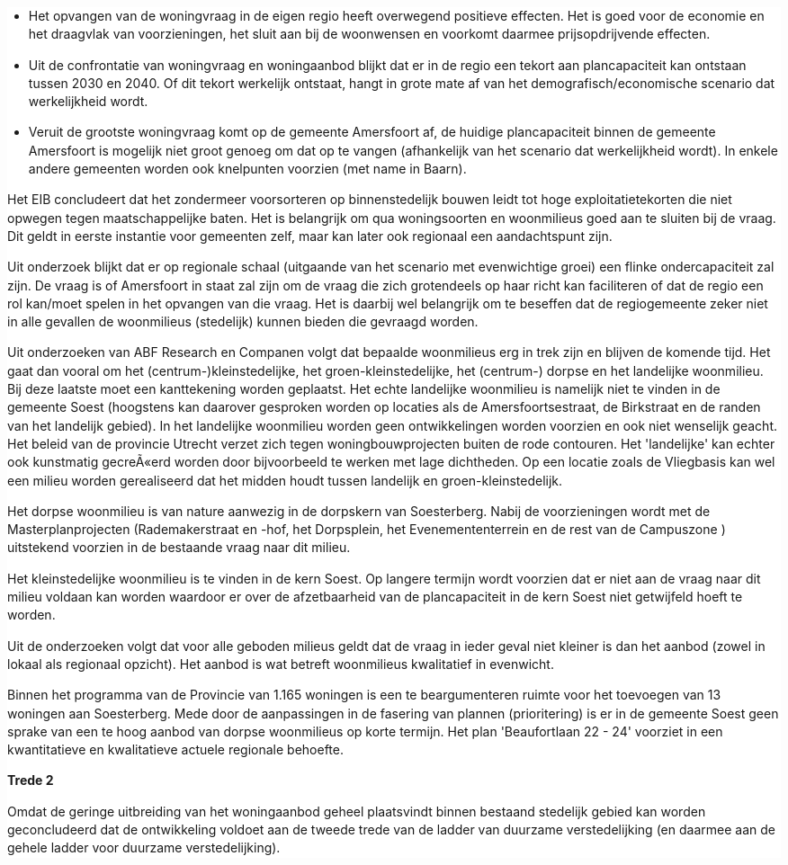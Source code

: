 * Het opvangen van de woningvraag in de eigen regio heeft overwegend positieve effecten. Het is goed voor de economie en het draagvlak van voorzieningen, het sluit aan bij de woonwensen en voorkomt daarmee prijsopdrijvende effecten.

* Uit de confrontatie van woningvraag en woningaanbod blijkt dat er in de regio een tekort aan plancapaciteit kan ontstaan tussen 2030 en 2040\. Of dit tekort werkelijk ontstaat, hangt in grote mate af van het demografisch/economische scenario dat werkelijkheid wordt.

* Veruit de grootste woningvraag komt op de gemeente Amersfoort af, de huidige plancapaciteit binnen de gemeente Amersfoort is mogelijk niet groot genoeg om dat op te vangen (afhankelijk van het scenario dat werkelijkheid wordt). In enkele andere gemeenten worden ook knelpunten voorzien (met name in Baarn).

Het EIB concludeert dat het zondermeer voorsorteren op binnenstedelijk bouwen leidt tot hoge exploitatietekorten die niet opwegen tegen maatschappelijke baten. Het is belangrijk om qua woningsoorten en woonmilieus goed aan te sluiten bij de vraag. Dit geldt in eerste instantie voor gemeenten zelf, maar kan later ook regionaal een aandachtspunt zijn.

Uit onderzoek blijkt dat er op regionale schaal (uitgaande van het scenario met evenwichtige groei) een flinke ondercapaciteit zal zijn. De vraag is of Amersfoort in staat zal zijn om de vraag die zich grotendeels op haar richt kan faciliteren of dat de regio een rol kan/moet spelen in het opvangen van die vraag. Het is daarbij wel belangrijk om te beseffen dat de regiogemeente zeker niet in alle gevallen de woonmilieus (stedelijk) kunnen bieden die gevraagd worden.

Uit onderzoeken van ABF Research en Companen volgt dat bepaalde woonmilieus erg in trek zijn en blijven de komende tijd. Het gaat dan vooral om het (centrum\-)kleinstedelijke, het groen\-kleinstedelijke, het (centrum\-) dorpse en het landelijke woonmilieu. Bij deze laatste moet een kanttekening worden geplaatst. Het echte landelijke woonmilieu is namelijk niet te vinden in de gemeente Soest (hoogstens kan daarover gesproken worden op locaties als de Amersfoortsestraat, de Birkstraat en de randen van het landelijk gebied). In het landelijke woonmilieu worden geen ontwikkelingen worden voorzien en ook niet wenselijk geacht. Het beleid van de provincie Utrecht verzet zich tegen woningbouwprojecten buiten de rode contouren. Het 'landelijke' kan echter ook kunstmatig gecreÃ«erd worden door bijvoorbeeld te werken met lage dichtheden. Op een locatie zoals de Vliegbasis kan wel een milieu worden gerealiseerd dat het midden houdt tussen landelijk en groen\-kleinstedelijk.

Het dorpse woonmilieu is van nature aanwezig in de dorpskern van Soesterberg. Nabij de voorzieningen wordt met de Masterplanprojecten (Rademakerstraat en \-hof, het Dorpsplein, het Evenemententerrein en de rest van de Campuszone ) uitstekend voorzien in de bestaande vraag naar dit milieu.

Het kleinstedelijke woonmilieu is te vinden in de kern Soest. Op langere termijn wordt voorzien dat er niet aan de vraag naar dit milieu voldaan kan worden waardoor er over de afzetbaarheid van de plancapaciteit in de kern Soest niet getwijfeld hoeft te worden.

Uit de onderzoeken volgt dat voor alle geboden milieus geldt dat de vraag in ieder geval niet kleiner is dan het aanbod (zowel in lokaal als regionaal opzicht). Het aanbod is wat betreft woonmilieus kwalitatief in evenwicht.

Binnen het programma van de Provincie van 1\.165 woningen is een te beargumenteren ruimte voor het toevoegen van 13 woningen aan Soesterberg. Mede door de aanpassingen in de fasering van plannen (prioritering) is er in de gemeente Soest geen sprake van een te hoog aanbod van dorpse woonmilieus op korte termijn. Het plan 'Beaufortlaan 22 \- 24' voorziet in een kwantitatieve en kwalitatieve actuele regionale behoefte.

**Trede 2**

Omdat de geringe uitbreiding van het woningaanbod geheel plaatsvindt binnen bestaand stedelijk gebied kan worden geconcludeerd dat de ontwikkeling voldoet aan de tweede trede van de ladder van duurzame verstedelijking (en daarmee aan de gehele ladder voor duurzame verstedelijking).
